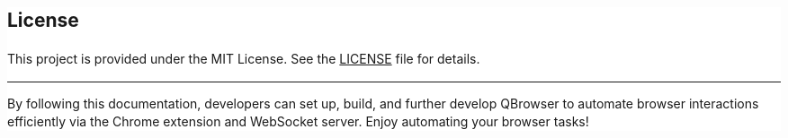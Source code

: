 
## License

This project is provided under the MIT License. See the [LICENSE](LICENSE) file for details.

---

By following this documentation, developers can set up, build, and further develop QBrowser to automate browser interactions efficiently via the Chrome extension and WebSocket server. Enjoy automating your browser tasks!